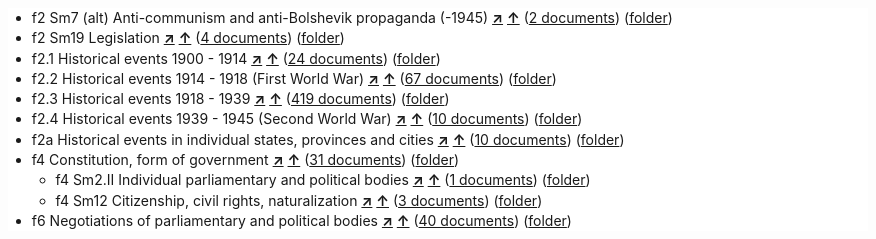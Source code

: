   - f2 Sm7 (alt) Anti-communism and anti-Bolshevik propaganda (-1945) [**&nearr;**](../../../subject/i/144293/about.en.html "Anti-communism and anti-Bolshevik propaganda (-1945) (all over the world)") [**&uarr;**](../../../subject/about.en.html#f2_Sm7_(alt) "Subject category system") (<a href="https://pm20.zbw.eu/iiifview/folder/sh/141471,144293" title="about: German East Africa : Anti-communism and anti-Bolshevik propaganda (-1945)" target="_blank">2 documents</a>) ([folder](../../../../folder/sh/1414xx/141471/1442xx/144293/about.en.html))
  - f2 Sm19 Legislation [**&nearr;**](../../../subject/i/163689/about.en.html "Legislation (all over the world)") [**&uarr;**](../../../subject/about.en.html#f2_Sm19 "Subject category system") (<a href="https://pm20.zbw.eu/iiifview/folder/sh/141471,163689" title="about: German East Africa : Legislation" target="_blank">4 documents</a>) ([folder](../../../../folder/sh/1414xx/141471/1636xx/163689/about.en.html))
- f2.1 Historical events 1900 - 1914 [**&nearr;**](../../../subject/i/181392/about.en.html "Historical events 1900 - 1914 (all over the world)") [**&uarr;**](../../../subject/about.en.html#f2.1 "Subject category system") (<a href="https://pm20.zbw.eu/iiifview/folder/sh/141471,181392" title="about: German East Africa : Historical events 1900 - 1914" target="_blank">24 documents</a>) ([folder](../../../../folder/sh/1414xx/141471/1813xx/181392/about.en.html))
- f2.2 Historical events 1914 - 1918 (First World War) [**&nearr;**](../../../subject/i/181360/about.en.html "Historical events 1914 - 1918 (First World War) (all over the world)") [**&uarr;**](../../../subject/about.en.html#f2.2 "Subject category system") (<a href="https://pm20.zbw.eu/iiifview/folder/sh/141471,181360" title="about: German East Africa : Historical events 1914 - 1918 (First World War)" target="_blank">67 documents</a>) ([folder](../../../../folder/sh/1414xx/141471/1813xx/181360/about.en.html))
- f2.3 Historical events 1918 - 1939 [**&nearr;**](../../../subject/i/181391/about.en.html "Historical events 1918 - 1939 (all over the world)") [**&uarr;**](../../../subject/about.en.html#f2.3 "Subject category system") (<a href="https://pm20.zbw.eu/iiifview/folder/sh/141471,181391" title="about: German East Africa : Historical events 1918 - 1939" target="_blank">419 documents</a>) ([folder](../../../../folder/sh/1414xx/141471/1813xx/181391/about.en.html))
- f2.4 Historical events 1939 - 1945 (Second World War) [**&nearr;**](../../../subject/i/181361/about.en.html "Historical events 1939 - 1945 (Second World War) (all over the world)") [**&uarr;**](../../../subject/about.en.html#f2.4 "Subject category system") (<a href="https://pm20.zbw.eu/iiifview/folder/sh/141471,181361" title="about: German East Africa : Historical events 1939 - 1945 (Second World War)" target="_blank">10 documents</a>) ([folder](../../../../folder/sh/1414xx/141471/1813xx/181361/about.en.html))
- f2a Historical events in individual states, provinces and cities [**&nearr;**](../../../subject/i/144354/about.en.html "Historical events in individual states, provinces and cities (all over the world)") [**&uarr;**](../../../subject/about.en.html#f2a "Subject category system") (<a href="https://pm20.zbw.eu/iiifview/folder/sh/141471,144354" title="about: German East Africa : Historical events in individual states, provinces and cities" target="_blank">10 documents</a>) ([folder](../../../../folder/sh/1414xx/141471/1443xx/144354/about.en.html))
- f4 Constitution, form of government [**&nearr;**](../../../subject/i/144355/about.en.html "Constitution, form of government (all over the world)") [**&uarr;**](../../../subject/about.en.html#f4 "Subject category system") (<a href="https://pm20.zbw.eu/iiifview/folder/sh/141471,144355" title="about: German East Africa : Constitution, form of government" target="_blank">31 documents</a>) ([folder](../../../../folder/sh/1414xx/141471/1443xx/144355/about.en.html))
  - f4 Sm2.II Individual parliamentary and political bodies [**&nearr;**](../../../subject/i/144359/about.en.html "Individual parliamentary and political bodies (all over the world)") [**&uarr;**](../../../subject/about.en.html#f4_Sm2.II "Subject category system") (<a href="https://pm20.zbw.eu/iiifview/folder/sh/141471,144359" title="about: German East Africa : Individual parliamentary and political bodies" target="_blank">1 documents</a>) ([folder](../../../../folder/sh/1414xx/141471/1443xx/144359/about.en.html))
  - f4 Sm12 Citizenship, civil rights, naturalization [**&nearr;**](../../../subject/i/144368/about.en.html "Citizenship, civil rights, naturalization (all over the world)") [**&uarr;**](../../../subject/about.en.html#f4_Sm12 "Subject category system") (<a href="https://pm20.zbw.eu/iiifview/folder/sh/141471,144368" title="about: German East Africa : Citizenship, civil rights, naturalization" target="_blank">3 documents</a>) ([folder](../../../../folder/sh/1414xx/141471/1443xx/144368/about.en.html))
- f6 Negotiations of parliamentary and political bodies [**&nearr;**](../../../subject/i/144440/about.en.html "Negotiations of parliamentary and political bodies (all over the world)") [**&uarr;**](../../../subject/about.en.html#f6 "Subject category system") (<a href="https://pm20.zbw.eu/iiifview/folder/sh/141471,144440" title="about: German East Africa : Negotiations of parliamentary and political bodies" target="_blank">40 documents</a>) ([folder](../../../../folder/sh/1414xx/141471/1444xx/144440/about.en.html))

